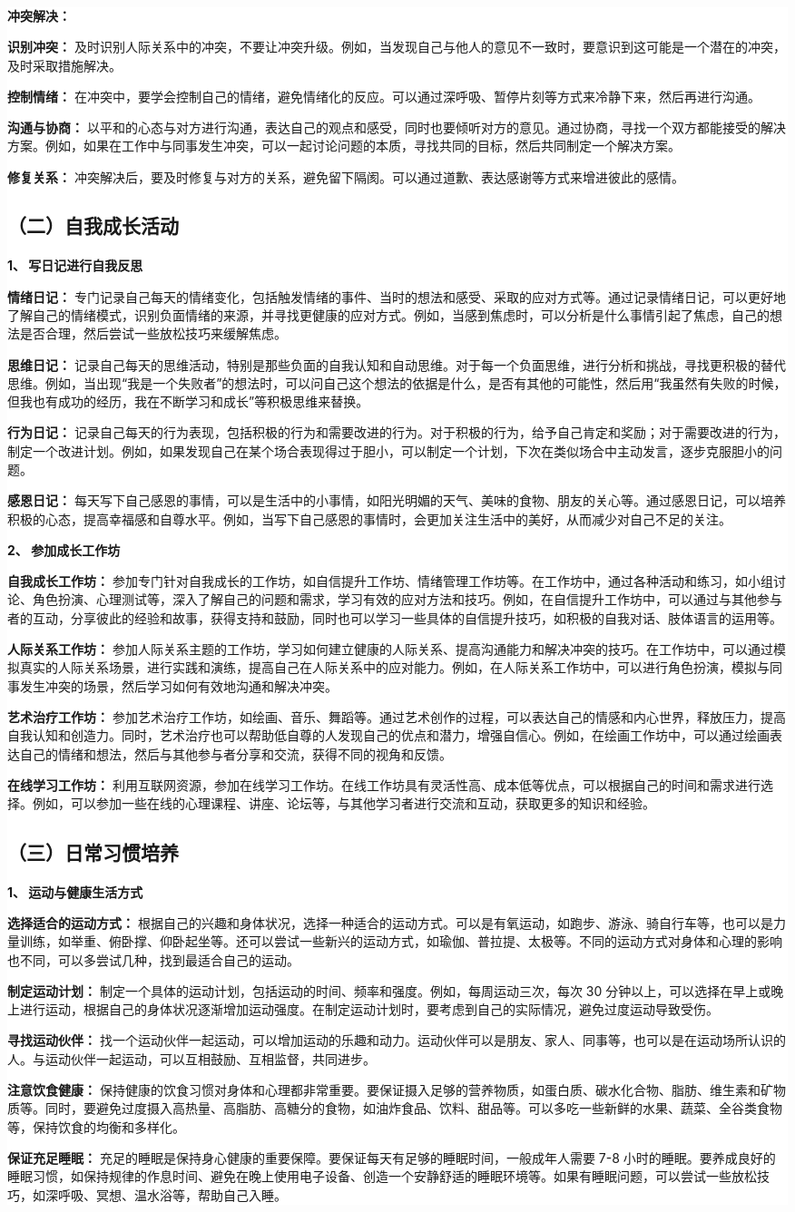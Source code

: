 **冲突解决：** 

**识别冲突：** 及时识别人际关系中的冲突，不要让冲突升级。例如，当发现自己与他人的意见不一致时，要意识到这可能是一个潜在的冲突，及时采取措施解决。

**控制情绪：** 在冲突中，要学会控制自己的情绪，避免情绪化的反应。可以通过深呼吸、暂停片刻等方式来冷静下来，然后再进行沟通。

**沟通与协商：** 以平和的心态与对方进行沟通，表达自己的观点和感受，同时也要倾听对方的意见。通过协商，寻找一个双方都能接受的解决方案。例如，如果在工作中与同事发生冲突，可以一起讨论问题的本质，寻找共同的目标，然后共同制定一个解决方案。

**修复关系：** 冲突解决后，要及时修复与对方的关系，避免留下隔阂。可以通过道歉、表达感谢等方式来增进彼此的感情。

## （二）自我成长活动

**1、 写日记进行自我反思** 

**情绪日记：** 专门记录自己每天的情绪变化，包括触发情绪的事件、当时的想法和感受、采取的应对方式等。通过记录情绪日记，可以更好地了解自己的情绪模式，识别负面情绪的来源，并寻找更健康的应对方式。例如，当感到焦虑时，可以分析是什么事情引起了焦虑，自己的想法是否合理，然后尝试一些放松技巧来缓解焦虑。

**思维日记：** 记录自己每天的思维活动，特别是那些负面的自我认知和自动思维。对于每一个负面思维，进行分析和挑战，寻找更积极的替代思维。例如，当出现“我是一个失败者”的想法时，可以问自己这个想法的依据是什么，是否有其他的可能性，然后用“我虽然有失败的时候，但我也有成功的经历，我在不断学习和成长”等积极思维来替换。

**行为日记：** 记录自己每天的行为表现，包括积极的行为和需要改进的行为。对于积极的行为，给予自己肯定和奖励；对于需要改进的行为，制定一个改进计划。例如，如果发现自己在某个场合表现得过于胆小，可以制定一个计划，下次在类似场合中主动发言，逐步克服胆小的问题。

**感恩日记：** 每天写下自己感恩的事情，可以是生活中的小事情，如阳光明媚的天气、美味的食物、朋友的关心等。通过感恩日记，可以培养积极的心态，提高幸福感和自尊水平。例如，当写下自己感恩的事情时，会更加关注生活中的美好，从而减少对自己不足的关注。

**2、 参加成长工作坊** 

**自我成长工作坊：** 参加专门针对自我成长的工作坊，如自信提升工作坊、情绪管理工作坊等。在工作坊中，通过各种活动和练习，如小组讨论、角色扮演、心理测试等，深入了解自己的问题和需求，学习有效的应对方法和技巧。例如，在自信提升工作坊中，可以通过与其他参与者的互动，分享彼此的经验和故事，获得支持和鼓励，同时也可以学习一些具体的自信提升技巧，如积极的自我对话、肢体语言的运用等。

**人际关系工作坊：** 参加人际关系主题的工作坊，学习如何建立健康的人际关系、提高沟通能力和解决冲突的技巧。在工作坊中，可以通过模拟真实的人际关系场景，进行实践和演练，提高自己在人际关系中的应对能力。例如，在人际关系工作坊中，可以进行角色扮演，模拟与同事发生冲突的场景，然后学习如何有效地沟通和解决冲突。

**艺术治疗工作坊：** 参加艺术治疗工作坊，如绘画、音乐、舞蹈等。通过艺术创作的过程，可以表达自己的情感和内心世界，释放压力，提高自我认知和创造力。同时，艺术治疗也可以帮助低自尊的人发现自己的优点和潜力，增强自信心。例如，在绘画工作坊中，可以通过绘画表达自己的情绪和想法，然后与其他参与者分享和交流，获得不同的视角和反馈。

**在线学习工作坊：** 利用互联网资源，参加在线学习工作坊。在线工作坊具有灵活性高、成本低等优点，可以根据自己的时间和需求进行选择。例如，可以参加一些在线的心理课程、讲座、论坛等，与其他学习者进行交流和互动，获取更多的知识和经验。

## （三）日常习惯培养

**1、 运动与健康生活方式** 

**选择适合的运动方式：** 根据自己的兴趣和身体状况，选择一种适合的运动方式。可以是有氧运动，如跑步、游泳、骑自行车等，也可以是力量训练，如举重、俯卧撑、仰卧起坐等。还可以尝试一些新兴的运动方式，如瑜伽、普拉提、太极等。不同的运动方式对身体和心理的影响也不同，可以多尝试几种，找到最适合自己的运动。

**制定运动计划：** 制定一个具体的运动计划，包括运动的时间、频率和强度。例如，每周运动三次，每次 30 分钟以上，可以选择在早上或晚上进行运动，根据自己的身体状况逐渐增加运动强度。在制定运动计划时，要考虑到自己的实际情况，避免过度运动导致受伤。

**寻找运动伙伴：** 找一个运动伙伴一起运动，可以增加运动的乐趣和动力。运动伙伴可以是朋友、家人、同事等，也可以是在运动场所认识的人。与运动伙伴一起运动，可以互相鼓励、互相监督，共同进步。

**注意饮食健康：** 保持健康的饮食习惯对身体和心理都非常重要。要保证摄入足够的营养物质，如蛋白质、碳水化合物、脂肪、维生素和矿物质等。同时，要避免过度摄入高热量、高脂肪、高糖分的食物，如油炸食品、饮料、甜品等。可以多吃一些新鲜的水果、蔬菜、全谷类食物等，保持饮食的均衡和多样化。

**保证充足睡眠：** 充足的睡眠是保持身心健康的重要保障。要保证每天有足够的睡眠时间，一般成年人需要 7-8 小时的睡眠。要养成良好的睡眠习惯，如保持规律的作息时间、避免在晚上使用电子设备、创造一个安静舒适的睡眠环境等。如果有睡眠问题，可以尝试一些放松技巧，如深呼吸、冥想、温水浴等，帮助自己入睡。
